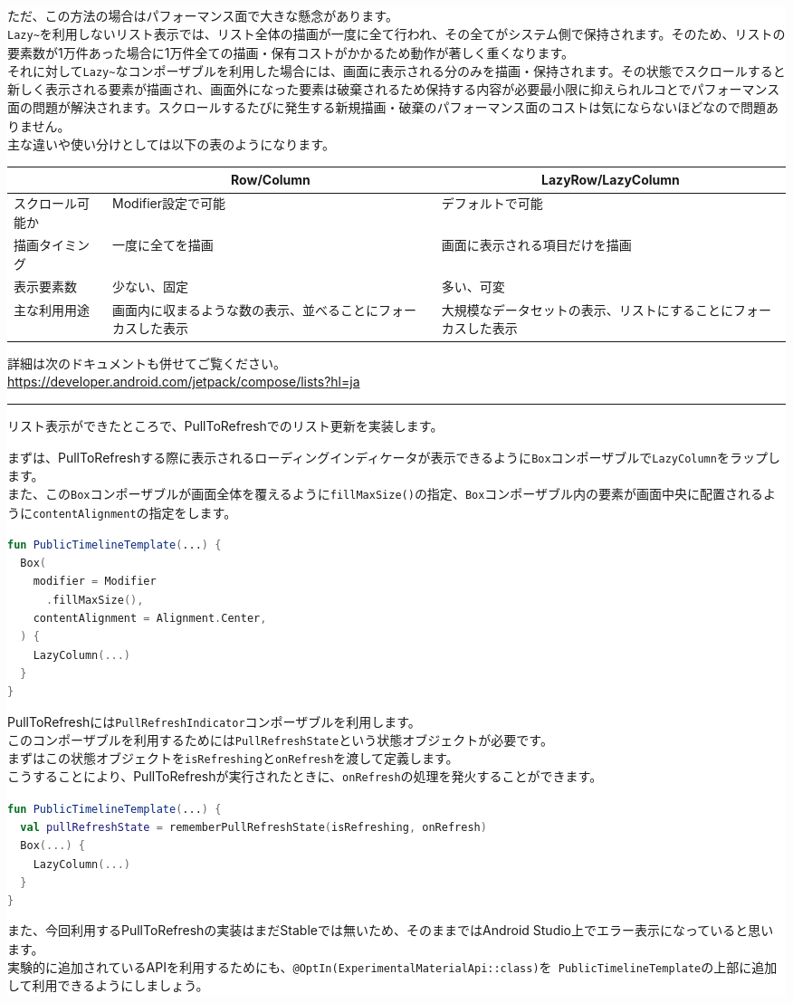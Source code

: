 ただ、この方法の場合はパフォーマンス面で大きな懸念があります。  
`Lazy~`を利用しないリスト表示では、リスト全体の描画が一度に全て行われ、その全てがシステム側で保持されます。そのため、リストの要素数が1万件あった場合に1万件全ての描画・保有コストがかかるため動作が著しく重くなります。  
それに対して`Lazy~`なコンポーザブルを利用した場合には、画面に表示される分のみを描画・保持されます。その状態でスクロールすると新しく表示される要素が描画され、画面外になった要素は破棄されるため保持する内容が必要最小限に抑えられルコとでパフォーマンス面の問題が解決されます。スクロールするたびに発生する新規描画・破棄のパフォーマンス面のコストは気にならないほどなので問題ありません。  
主な違いや使い分けとしては以下の表のようになります。

||Row/Column|LazyRow/LazyColumn|
|-|-|-|
|スクロール可能か|Modifier設定で可能|デフォルトで可能|
|描画タイミング|一度に全てを描画|画面に表示される項目だけを描画|
|表示要素数|少ない、固定|多い、可変|
|主な利用用途|画面内に収まるような数の表示、並べることにフォーカスした表示|大規模なデータセットの表示、リストにすることにフォーカスした表示|

詳細は次のドキュメントも併せてご覧ください。  
https://developer.android.com/jetpack/compose/lists?hl=ja

---

リスト表示ができたところで、PullToRefreshでのリスト更新を実装します。  

まずは、PullToRefreshする際に表示されるローディングインディケータが表示できるように`Box`コンポーザブルで`LazyColumn`をラップします。  
また、この`Box`コンポーザブルが画面全体を覆えるように`fillMaxSize()`の指定、`Box`コンポーザブル内の要素が画面中央に配置されるように`contentAlignment`の指定をします。  

```Kotlin
fun PublicTimelineTemplate(...) {
  Box(
    modifier = Modifier
      .fillMaxSize(),
    contentAlignment = Alignment.Center,
  ) {
    LazyColumn(...)  
  }
}
```

PullToRefreshには`PullRefreshIndicator`コンポーザブルを利用します。  
このコンポーザブルを利用するためには`PullRefreshState`という状態オブジェクトが必要です。  
まずはこの状態オブジェクトを`isRefreshing`と`onRefresh`を渡して定義します。  
こうすることにより、PullToRefreshが実行されたときに、`onRefresh`の処理を発火することができます。  

```Kotlin
fun PublicTimelineTemplate(...) {
  val pullRefreshState = rememberPullRefreshState(isRefreshing, onRefresh)
  Box(...) {
    LazyColumn(...)
  }
}
```

また、今回利用するPullToRefreshの実装はまだStableでは無いため、そのままではAndroid Studio上でエラー表示になっていると思います。  
実験的に追加されているAPIを利用するためにも、`@OptIn(ExperimentalMaterialApi::class)`を` PublicTimelineTemplate`の上部に追加して利用できるようにしましょう。  
